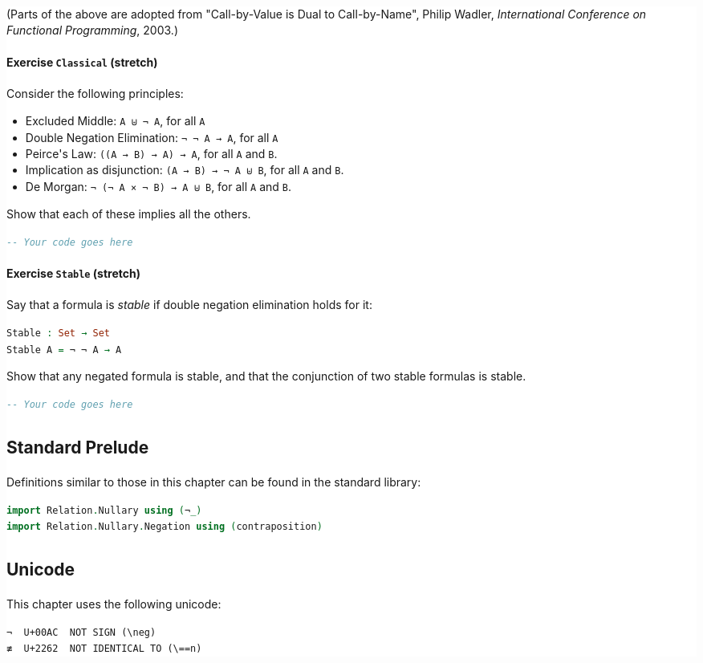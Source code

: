 (Parts of the above are adopted from "Call-by-Value is Dual to Call-by-Name",
Philip Wadler, _International Conference on Functional Programming_, 2003.)


#### Exercise `Classical` (stretch)

Consider the following principles:

  * Excluded Middle: `A ⊎ ¬ A`, for all `A`
  * Double Negation Elimination: `¬ ¬ A → A`, for all `A`
  * Peirce's Law: `((A → B) → A) → A`, for all `A` and `B`.
  * Implication as disjunction: `(A → B) → ¬ A ⊎ B`, for all `A` and `B`.
  * De Morgan: `¬ (¬ A × ¬ B) → A ⊎ B`, for all `A` and `B`.

Show that each of these implies all the others.

```agda
-- Your code goes here
```


#### Exercise `Stable` (stretch)

Say that a formula is _stable_ if double negation elimination holds for it:
```agda
Stable : Set → Set
Stable A = ¬ ¬ A → A
```
Show that any negated formula is stable, and that the conjunction
of two stable formulas is stable.

```agda
-- Your code goes here
```

## Standard Prelude

Definitions similar to those in this chapter can be found in the standard library:
```agda
import Relation.Nullary using (¬_)
import Relation.Nullary.Negation using (contraposition)
```

## Unicode

This chapter uses the following unicode:

    ¬  U+00AC  NOT SIGN (\neg)
    ≢  U+2262  NOT IDENTICAL TO (\==n)
